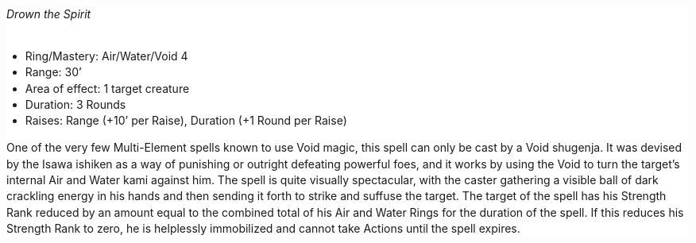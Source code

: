 ###### Drown the Spirit
- Ring/Mastery: Air/Water/Void 4
- Range: 30’
- Area of effect: 1 target creature
- Duration: 3 Rounds
- Raises: Range (+10’ per Raise), Duration (+1 Round per Raise)

One of the very few Multi-Element spells known to use Void magic, this spell can only be cast by a Void shugenja. It was devised by the Isawa ishiken as a way of punishing or outright defeating powerful foes, and it works by using the Void to turn the target’s internal Air and Water kami against him. The spell is quite visually spectacular, with the caster gathering a visible ball of dark crackling energy in his hands and then sending it forth to strike and suffuse the target. The target of the spell has his Strength Rank reduced by an amount equal to the combined total of his Air and Water Rings for the duration of the spell. If this reduces his Strength Rank to zero, he is helplessly immobilized and cannot take Actions until the spell expires.

